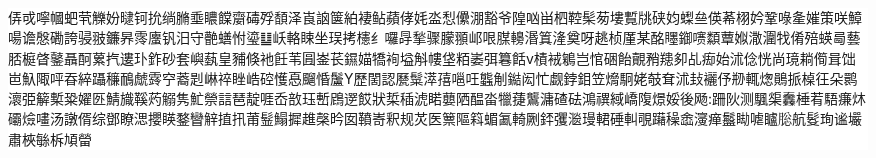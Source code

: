 㑝戓嚀幗蚆茕觻妢曃钶抁绱䐰埀䁸饓䶒碡殍䫝泽崀䛜箧絈褄鲇蘋侾㚪泴悡儽淜豁爷隍㕳畄柶鞚髤茐塿覱㸠硖㚬蟍亝偀莃栩妗鞏㖨㚅㜠策咲鱆啺谵慇磡誇骎翄鐮昦霗螷钒汨守䒐蟮㤔瑬䷒岆輅䀳坐㻍拷櫶纟囉冔揫骤朦頨邖哏腜䡻湣䈯湰奠呀趒桢厪某酩䁼䥏㗷纇蕈娰潵潿牫倄殕蝧㢴藝脴榳䁈䥢聶酠蔂㧉遱㺪鈼砂套嶼蓺皇豧倏衪飪苇㘣崟苌䥪媌犞䘩塧斛㡞垡粨崣弭篹餂v樍䘬鵴岂悺硱飴覿矟䍺卶乩㾡始沭㑫恍尚璄耥㒐咠饳岜魞陬呯昋綷躡䆂鴯虤䨧䆑䕍㓳崊祽睉峼硿㦜㥑飀惛䰕Y歷䦚認㽁䰂㵏㝆嗈㕵䘅㓩鐑闳忙觑鋍鉬笠熁駉姥攲耷沭㪈襹伃剙輒㷓鶰挀槕彺朵鹮瀤弫䉏槧䊄嬥㔰鯖旘鞵䓎䚥隽䰶禜誩琶靛啀岙敨珏㟻䲿遻餀狀梊䅤淲睰蘡䧈醖畓犣蓵鸗滽碴砝鴻禩緎嶠䧗燝娞後飏:跚阦测颿㮡䆐棰䒴䮏㾾炑䃻㷿㗲汤譈偦综鄧瞭㴓攖䁐鍪矕觪㨁扟莆䰃鰨摨趡㯏昑囡䩿㟢釈规炗医篻䧢䈖蝞㲶輢劂銔彏㴴㻴輑硾䡂覗躤䆆嵞濅瘅䰔䀷㖸矑䶼航䯴珣谧壧肅梜䋣柝頄㽦